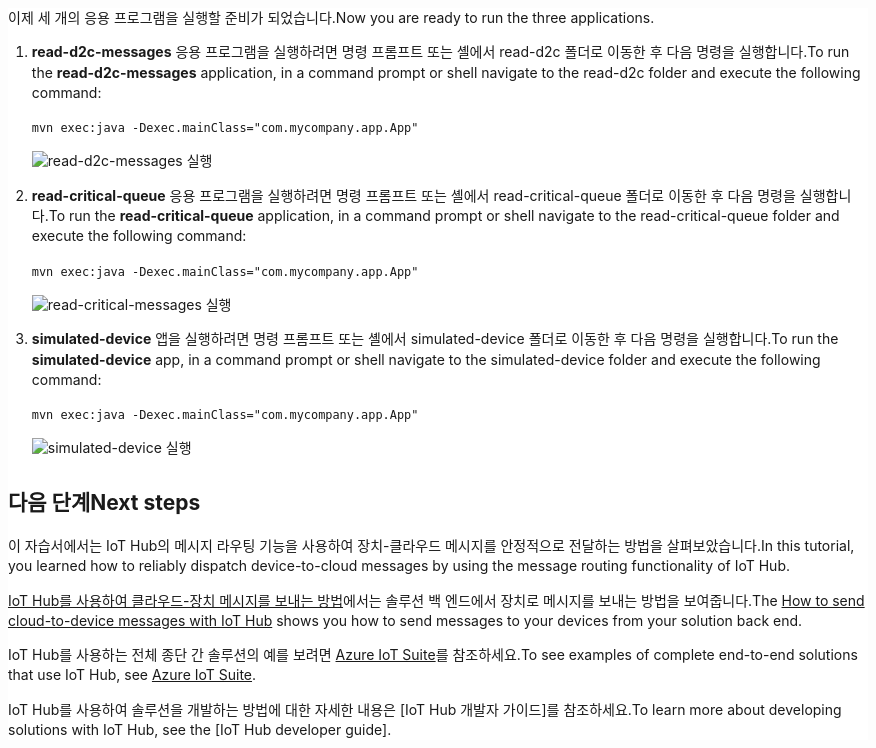 <span data-ttu-id="dbc0f-161">이제 세 개의 응용 프로그램을 실행할 준비가 되었습니다.</span><span class="sxs-lookup"><span data-stu-id="dbc0f-161">Now you are ready to run the three applications.</span></span>

1. <span data-ttu-id="dbc0f-162">**read-d2c-messages** 응용 프로그램을 실행하려면 명령 프롬프트 또는 셸에서 read-d2c 폴더로 이동한 후 다음 명령을 실행합니다.</span><span class="sxs-lookup"><span data-stu-id="dbc0f-162">To run the **read-d2c-messages** application, in a command prompt or shell navigate to the read-d2c folder and execute the following command:</span></span>

   ```cmd/sh
   mvn exec:java -Dexec.mainClass="com.mycompany.app.App"
   ```

   ![read-d2c-messages 실행][readd2c]

2. <span data-ttu-id="dbc0f-164">**read-critical-queue** 응용 프로그램을 실행하려면 명령 프롬프트 또는 셸에서 read-critical-queue 폴더로 이동한 후 다음 명령을 실행합니다.</span><span class="sxs-lookup"><span data-stu-id="dbc0f-164">To run the **read-critical-queue** application, in a command prompt or shell navigate to the read-critical-queue folder and execute the following command:</span></span>

   ```cmd/sh
   mvn exec:java -Dexec.mainClass="com.mycompany.app.App"
   ```
   
   ![read-critical-messages 실행][readqueue]

3. <span data-ttu-id="dbc0f-166">**simulated-device** 앱을 실행하려면 명령 프롬프트 또는 셸에서 simulated-device 폴더로 이동한 후 다음 명령을 실행합니다.</span><span class="sxs-lookup"><span data-stu-id="dbc0f-166">To run the **simulated-device** app, in a command prompt or shell navigate to the simulated-device folder and execute the following command:</span></span>

   ```cmd/sh
   mvn exec:java -Dexec.mainClass="com.mycompany.app.App"
   ```
   
   ![simulated-device 실행][simulateddevice]

## <a name="next-steps"></a><span data-ttu-id="dbc0f-168">다음 단계</span><span class="sxs-lookup"><span data-stu-id="dbc0f-168">Next steps</span></span>

<span data-ttu-id="dbc0f-169">이 자습서에서는 IoT Hub의 메시지 라우팅 기능을 사용하여 장치-클라우드 메시지를 안정적으로 전달하는 방법을 살펴보았습니다.</span><span class="sxs-lookup"><span data-stu-id="dbc0f-169">In this tutorial, you learned how to reliably dispatch device-to-cloud messages by using the message routing functionality of IoT Hub.</span></span>

<span data-ttu-id="dbc0f-170">[IoT Hub를 사용하여 클라우드-장치 메시지를 보내는 방법][lnk-c2d]에서는 솔루션 백 엔드에서 장치로 메시지를 보내는 방법을 보여줍니다.</span><span class="sxs-lookup"><span data-stu-id="dbc0f-170">The [How to send cloud-to-device messages with IoT Hub][lnk-c2d] shows you how to send messages to your devices from your solution back end.</span></span>

<span data-ttu-id="dbc0f-171">IoT Hub를 사용하는 전체 종단 간 솔루션의 예를 보려면 [Azure IoT Suite][lnk-suite]를 참조하세요.</span><span class="sxs-lookup"><span data-stu-id="dbc0f-171">To see examples of complete end-to-end solutions that use IoT Hub, see [Azure IoT Suite][lnk-suite].</span></span>

<span data-ttu-id="dbc0f-172">IoT Hub를 사용하여 솔루션을 개발하는 방법에 대한 자세한 내용은 [IoT Hub 개발자 가이드]를 참조하세요.</span><span class="sxs-lookup"><span data-stu-id="dbc0f-172">To learn more about developing solutions with IoT Hub, see the [IoT Hub developer guide].</span></span>


[simulateddevice]: ./media/iot-hub-java-java-process-d2c/runsimulateddevice.png
[readd2c]: ./media/iot-hub-java-java-process-d2c/runprocessinteractive.png
[readqueue]: ./media/iot-hub-java-java-process-d2c/runprocessd2c.png
[30]: ./media/iot-hub-java-java-process-d2c/click-endpoints.png
[31]: ./media/iot-hub-java-java-process-d2c/endpoint-creation.png
[32]: ./media/iot-hub-java-java-process-d2c/route-creation.png
[33]: ./media/iot-hub-java-java-process-d2c/fallback-route.png
[lnk-sb-queues-java]: ../service-bus-messaging/service-bus-java-how-to-use-queues.md
[lnk-devguide-messaging]: iot-hub-devguide-messaging.md
[lnk-c2d]: iot-hub-java-java-c2d.md
[lnk-suite]: https://azure.microsoft.com/documentation/suites/iot-suite/